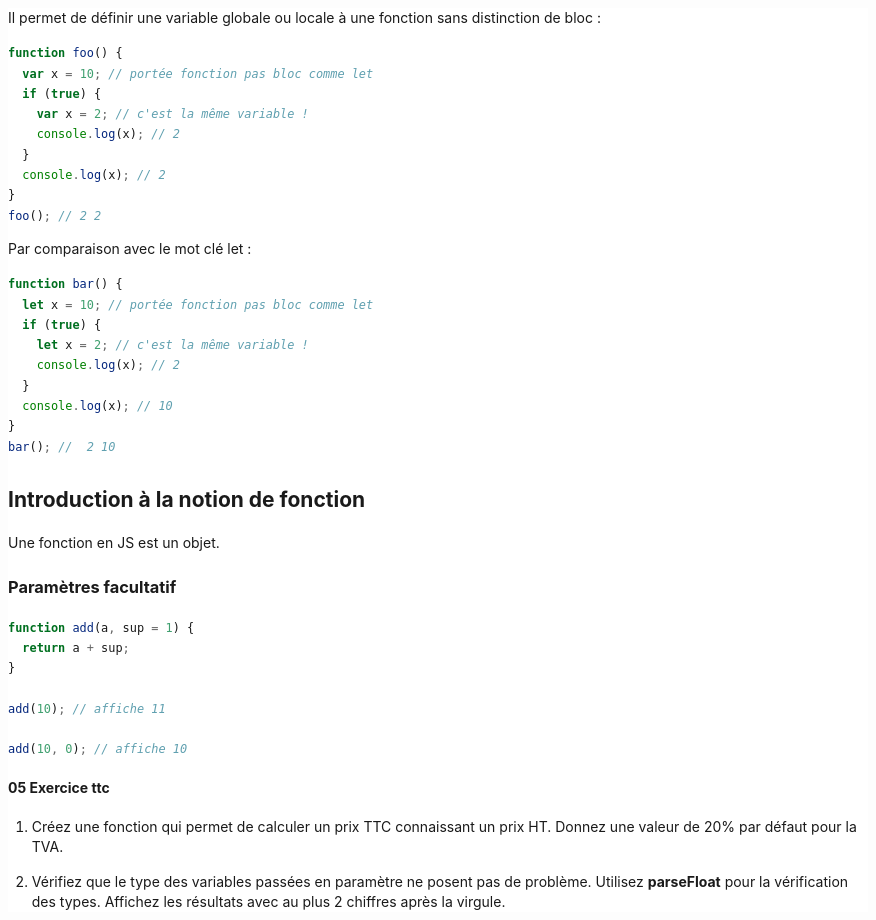 Il permet de définir une variable globale ou locale à une fonction sans distinction de bloc :

```js
function foo() {
  var x = 10; // portée fonction pas bloc comme let
  if (true) {
    var x = 2; // c'est la même variable !
    console.log(x); // 2
  }
  console.log(x); // 2
}
foo(); // 2 2
```

Par comparaison avec le mot clé let :

```js
function bar() {
  let x = 10; // portée fonction pas bloc comme let
  if (true) {
    let x = 2; // c'est la même variable !
    console.log(x); // 2
  }
  console.log(x); // 10
}
bar(); //  2 10
```

## Introduction à la notion de fonction <a class="anchor" id="chapter7"></a>

Une fonction en JS est un objet.

### Paramètres facultatif <a class="anchor" id="section71"></a>

```js
function add(a, sup = 1) {
  return a + sup;
}

add(10); // affiche 11

add(10, 0); // affiche 10
```

#### 05 Exercice ttc <a class="anchor" id="section711"></a>

1. Créez une fonction qui permet de calculer un prix TTC connaissant un prix HT. Donnez une valeur de 20% par défaut pour la TVA.

2. Vérifiez que le type des variables passées en paramètre ne posent pas de problème. Utilisez **parseFloat** pour la vérification des types. Affichez les résultats avec au plus 2 chiffres après la virgule.
